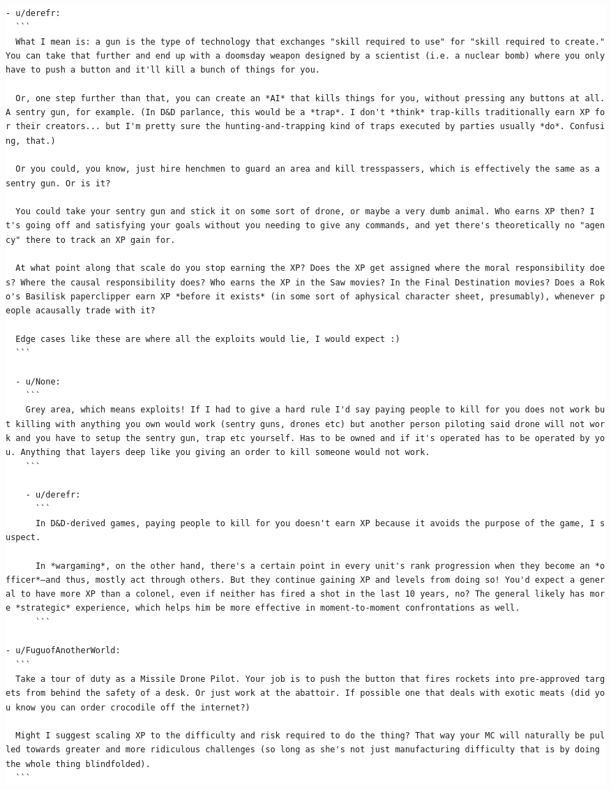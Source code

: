     - u/derefr:
      ```
      What I mean is: a gun is the type of technology that exchanges "skill required to use" for "skill required to create." You can take that further and end up with a doomsday weapon designed by a scientist (i.e. a nuclear bomb) where you only have to push a button and it'll kill a bunch of things for you.

      Or, one step further than that, you can create an *AI* that kills things for you, without pressing any buttons at all. A sentry gun, for example. (In D&D parlance, this would be a *trap*. I don't *think* trap-kills traditionally earn XP for their creators... but I'm pretty sure the hunting-and-trapping kind of traps executed by parties usually *do*. Confusing, that.)

      Or you could, you know, just hire henchmen to guard an area and kill tresspassers, which is effectively the same as a sentry gun. Or is it?

      You could take your sentry gun and stick it on some sort of drone, or maybe a very dumb animal. Who earns XP then? It's going off and satisfying your goals without you needing to give any commands, and yet there's theoretically no "agency" there to track an XP gain for.

      At what point along that scale do you stop earning the XP? Does the XP get assigned where the moral responsibility does? Where the causal responsibility does? Who earns the XP in the Saw movies? In the Final Destination movies? Does a Roko's Basilisk paperclipper earn XP *before it exists* (in some sort of aphysical character sheet, presumably), whenever people acausally trade with it?

      Edge cases like these are where all the exploits would lie, I would expect :)
      ```

      - u/None:
        ```
        Grey area, which means exploits! If I had to give a hard rule I'd say paying people to kill for you does not work but killing with anything you own would work (sentry guns, drones etc) but another person piloting said drone will not work and you have to setup the sentry gun, trap etc yourself. Has to be owned and if it's operated has to be operated by you. Anything that layers deep like you giving an order to kill someone would not work.
        ```

        - u/derefr:
          ```
          In D&D-derived games, paying people to kill for you doesn't earn XP because it avoids the purpose of the game, I suspect.

          In *wargaming*, on the other hand, there's a certain point in every unit's rank progression when they become an *officer*—and thus, mostly act through others. But they continue gaining XP and levels from doing so! You'd expect a general to have more XP than a colonel, even if neither has fired a shot in the last 10 years, no? The general likely has more *strategic* experience, which helps him be more effective in moment-to-moment confrontations as well.
          ```

    - u/FuguofAnotherWorld:
      ```
      Take a tour of duty as a Missile Drone Pilot. Your job is to push the button that fires rockets into pre-approved targets from behind the safety of a desk. Or just work at the abattoir. If possible one that deals with exotic meats (did you know you can order crocodile off the internet?)

      Might I suggest scaling XP to the difficulty and risk required to do the thing? That way your MC will naturally be pulled towards greater and more ridiculous challenges (so long as she's not just manufacturing difficulty that is by doing the whole thing blindfolded).
      ```
